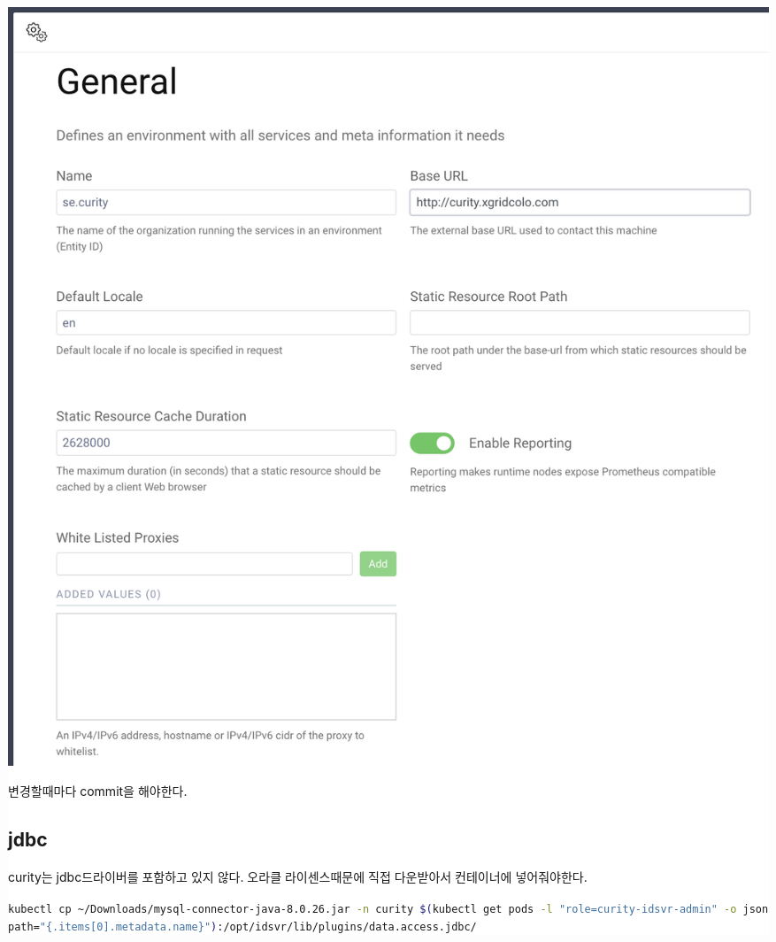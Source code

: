 ![](<../.gitbook/assets/2021-08-31-06-41-21 (1) (1).png>)

변경할때마다 commit을 해야한다.

## jdbc

curity는 jdbc드라이버를 포함하고 있지 않다. 오라클 라이센스때문에 직접 다운받아서 컨테이너에 넣어줘야한다.

```bash
kubectl cp ~/Downloads/mysql-connector-java-8.0.26.jar -n curity $(kubectl get pods -l "role=curity-idsvr-admin" -o jsonpath="{.items[0].metadata.name}"):/opt/idsvr/lib/plugins/data.access.jdbc/
```

